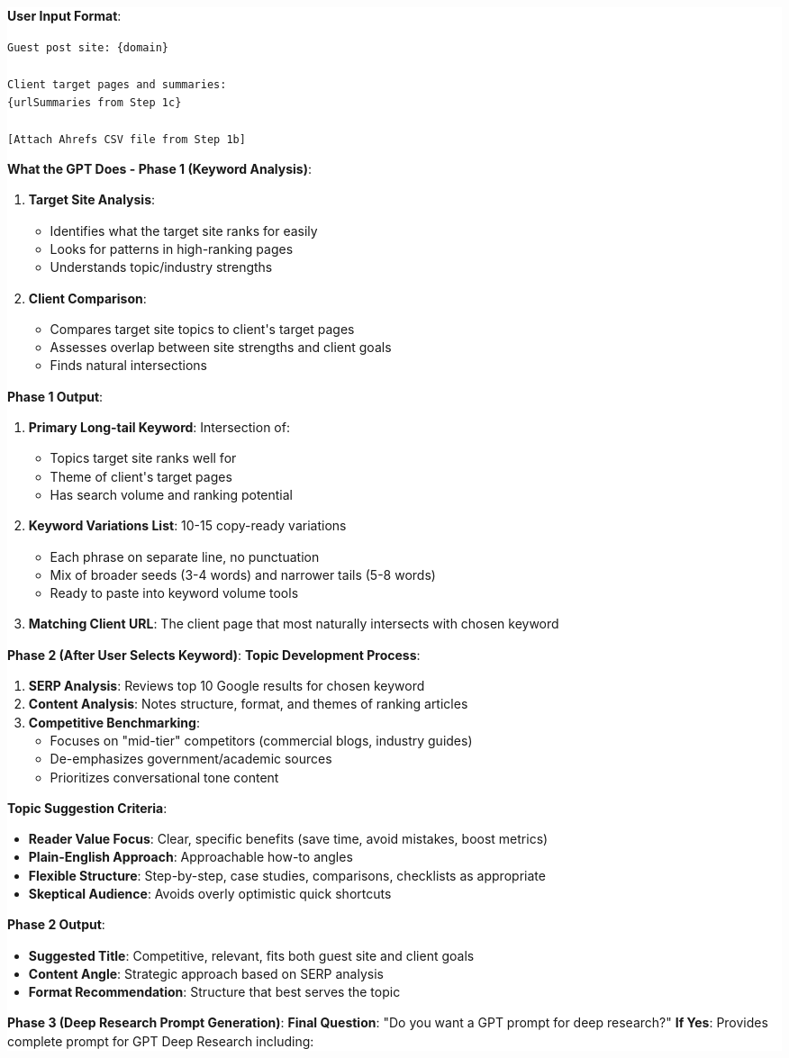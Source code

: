 **User Input Format**:
```
Guest post site: {domain}

Client target pages and summaries:
{urlSummaries from Step 1c}

[Attach Ahrefs CSV file from Step 1b]
```

**What the GPT Does - Phase 1 (Keyword Analysis)**:
1. **Target Site Analysis**:
   - Identifies what the target site ranks for easily
   - Looks for patterns in high-ranking pages
   - Understands topic/industry strengths

2. **Client Comparison**:
   - Compares target site topics to client's target pages
   - Assesses overlap between site strengths and client goals
   - Finds natural intersections

**Phase 1 Output**:
1. **Primary Long-tail Keyword**: Intersection of:
   - Topics target site ranks well for
   - Theme of client's target pages
   - Has search volume and ranking potential

2. **Keyword Variations List**: 10-15 copy-ready variations
   - Each phrase on separate line, no punctuation
   - Mix of broader seeds (3-4 words) and narrower tails (5-8 words)
   - Ready to paste into keyword volume tools

3. **Matching Client URL**: The client page that most naturally intersects with chosen keyword

**Phase 2 (After User Selects Keyword)**:
**Topic Development Process**:
1. **SERP Analysis**: Reviews top 10 Google results for chosen keyword
2. **Content Analysis**: Notes structure, format, and themes of ranking articles
3. **Competitive Benchmarking**: 
   - Focuses on "mid-tier" competitors (commercial blogs, industry guides)
   - De-emphasizes government/academic sources
   - Prioritizes conversational tone content

**Topic Suggestion Criteria**:
- **Reader Value Focus**: Clear, specific benefits (save time, avoid mistakes, boost metrics)
- **Plain-English Approach**: Approachable how-to angles
- **Flexible Structure**: Step-by-step, case studies, comparisons, checklists as appropriate
- **Skeptical Audience**: Avoids overly optimistic quick shortcuts

**Phase 2 Output**:
- **Suggested Title**: Competitive, relevant, fits both guest site and client goals
- **Content Angle**: Strategic approach based on SERP analysis
- **Format Recommendation**: Structure that best serves the topic

**Phase 3 (Deep Research Prompt Generation)**:
**Final Question**: "Do you want a GPT prompt for deep research?"
**If Yes**: Provides complete prompt for GPT Deep Research including:
